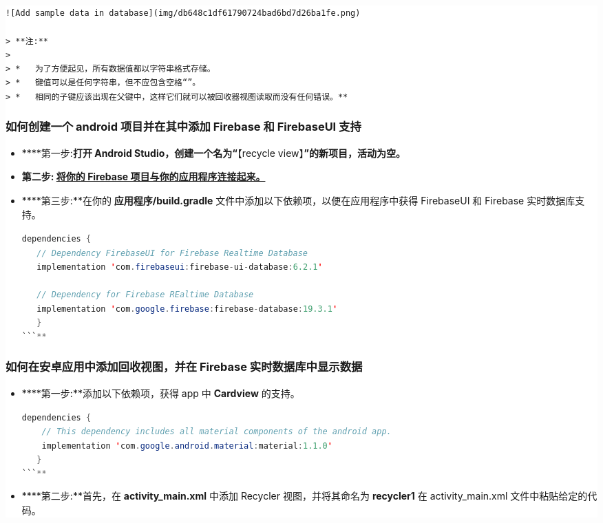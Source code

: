    ![Add sample data in database](img/db648c1df61790724bad6bd7d26ba1fe.png)

    > **注:**
    > 
    > *   为了方便起见，所有数据值都以字符串格式存储。
    > *   键值可以是任何字符串，但不应包含空格“”。
    > *   相同的子键应该出现在父键中，这样它们就可以被回收器视图读取而没有任何错误。** 

### **如何创建一个 android 项目并在其中添加 Firebase 和 FirebaseUI 支持**

*   ****第一步:**打开 Android Studio，创建一个名为“**【recycle view】**”的新项目，活动为空。**
*   ****第二步:** [将你的 Firebase 项目与你的应用程序连接起来。](https://www.geeksforgeeks.org/adding-firebase-to-android-app/)**
*   ****第三步:**在你的 **应用程序/build.gradle** 文件中添加以下依赖项，以便在应用程序中获得 FirebaseUI 和 Firebase 实时数据库支持。

    ```java
    dependencies {
       // Dependency FirebaseUI for Firebase Realtime Database
       implementation 'com.firebaseui:firebase-ui-database:6.2.1'

       // Dependency for Firebase REaltime Database
       implementation 'com.google.firebase:firebase-database:19.3.1'
       }
    ```** 

### **如何在安卓应用中添加回收视图，并在 Firebase 实时数据库中显示数据**

*   ****第一步:**添加以下依赖项，获得 app 中 **Cardview** 的支持。

    ```java
    dependencies {
        // This dependency includes all material components of the android app.
        implementation 'com.google.android.material:material:1.1.0'
       }
    ```** 
*   ****第二步:**首先，在 **activity_main.xml** 中添加 Recycler 视图，并将其命名为 **recycler1** 在 activity_main.xml 文件中粘贴给定的代码。
